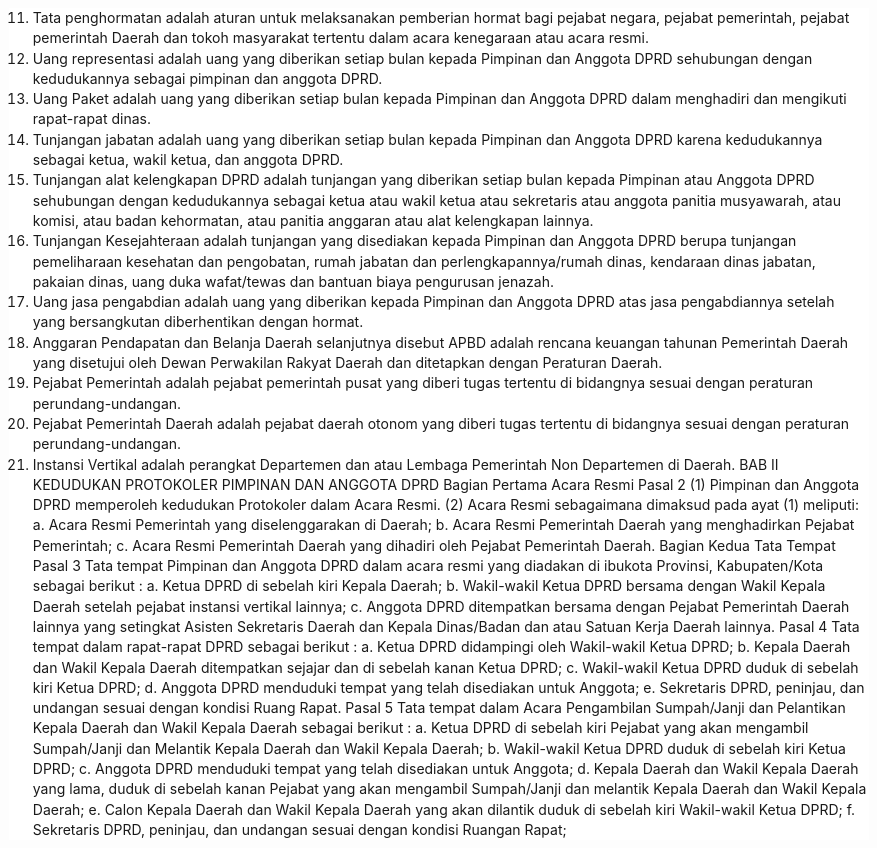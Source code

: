 11. Tata penghormatan adalah aturan untuk melaksanakan pemberian hormat bagi pejabat negara, pejabat pemerintah, pejabat pemerintah Daerah dan tokoh masyarakat tertentu dalam acara kenegaraan atau acara resmi.
12. Uang representasi adalah uang yang diberikan setiap bulan kepada Pimpinan dan Anggota DPRD sehubungan dengan kedudukannya sebagai pimpinan dan anggota DPRD.
13. Uang Paket adalah uang yang diberikan setiap bulan kepada Pimpinan dan Anggota DPRD dalam menghadiri dan mengikuti rapat-rapat dinas.
14. Tunjangan jabatan adalah uang yang diberikan setiap bulan kepada Pimpinan dan Anggota DPRD karena kedudukannya sebagai ketua, wakil ketua, dan anggota DPRD.
15. Tunjangan alat kelengkapan DPRD adalah tunjangan yang diberikan setiap bulan kepada Pimpinan atau Anggota DPRD sehubungan dengan kedudukannya sebagai ketua atau wakil ketua atau sekretaris atau anggota panitia musyawarah, atau komisi, atau badan kehormatan, atau panitia anggaran atau alat kelengkapan lainnya.
16. Tunjangan Kesejahteraan adalah tunjangan yang disediakan kepada Pimpinan dan Anggota DPRD berupa tunjangan pemeliharaan kesehatan dan pengobatan, rumah jabatan dan perlengkapannya/rumah dinas, kendaraan dinas jabatan, pakaian dinas, uang duka wafat/tewas dan bantuan biaya pengurusan jenazah.
17. Uang jasa pengabdian adalah uang yang diberikan kepada Pimpinan dan Anggota DPRD atas jasa pengabdiannya setelah yang bersangkutan diberhentikan dengan hormat.
18. Anggaran Pendapatan dan Belanja Daerah selanjutnya disebut APBD adalah rencana keuangan tahunan Pemerintah Daerah yang disetujui oleh Dewan Perwakilan Rakyat Daerah dan ditetapkan dengan Peraturan Daerah.
19. Pejabat Pemerintah adalah pejabat pemerintah pusat yang diberi tugas tertentu di bidangnya sesuai dengan peraturan perundang-undangan.
20. Pejabat Pemerintah Daerah adalah pejabat daerah otonom yang diberi tugas tertentu di bidangnya sesuai dengan peraturan perundang-undangan.
21. Instansi Vertikal adalah perangkat Departemen dan atau Lembaga Pemerintah Non Departemen di Daerah.
BAB II KEDUDUKAN PROTOKOLER PIMPINAN DAN ANGGOTA DPRD
Bagian Pertama Acara Resmi
Pasal 2
(1) Pimpinan dan Anggota DPRD memperoleh kedudukan Protokoler dalam Acara Resmi.
(2) Acara Resmi sebagaimana dimaksud pada ayat (1) meliputi:
a. Acara Resmi Pemerintah yang diselenggarakan di Daerah;
b. Acara Resmi Pemerintah Daerah yang menghadirkan Pejabat Pemerintah;
c. Acara Resmi Pemerintah Daerah yang dihadiri oleh Pejabat Pemerintah Daerah.
Bagian Kedua Tata Tempat
Pasal 3
Tata tempat Pimpinan dan Anggota DPRD dalam acara resmi yang diadakan di ibukota Provinsi, Kabupaten/Kota sebagai berikut :
a. Ketua DPRD di sebelah kiri Kepala Daerah;
b. Wakil-wakil Ketua DPRD bersama dengan Wakil Kepala Daerah setelah pejabat instansi vertikal lainnya;
c. Anggota DPRD ditempatkan bersama dengan Pejabat Pemerintah Daerah lainnya yang setingkat Asisten Sekretaris Daerah dan Kepala Dinas/Badan dan atau Satuan Kerja Daerah lainnya.
Pasal 4
Tata tempat dalam rapat-rapat DPRD sebagai berikut :
a. Ketua DPRD didampingi oleh Wakil-wakil Ketua DPRD;
b. Kepala Daerah dan Wakil Kepala Daerah ditempatkan sejajar dan di sebelah kanan Ketua DPRD;
c. Wakil-wakil Ketua DPRD duduk di sebelah kiri Ketua DPRD;
d. Anggota DPRD menduduki tempat yang telah disediakan untuk Anggota;
e. Sekretaris DPRD, peninjau, dan undangan sesuai dengan kondisi Ruang Rapat.
Pasal 5
Tata tempat dalam Acara Pengambilan Sumpah/Janji dan Pelantikan Kepala Daerah dan Wakil Kepala Daerah sebagai berikut :
a. Ketua DPRD di sebelah kiri Pejabat yang akan mengambil Sumpah/Janji dan Melantik Kepala Daerah dan Wakil Kepala Daerah;
b. Wakil-wakil Ketua DPRD duduk di sebelah kiri Ketua DPRD;
c. Anggota DPRD menduduki tempat yang telah disediakan untuk Anggota;
d. Kepala Daerah dan Wakil Kepala Daerah yang lama, duduk di sebelah kanan Pejabat yang akan mengambil Sumpah/Janji dan melantik Kepala Daerah dan Wakil Kepala Daerah;
e. Calon Kepala Daerah dan Wakil Kepala Daerah yang akan dilantik duduk di sebelah kiri Wakil-wakil Ketua DPRD;
f. Sekretaris DPRD, peninjau, dan undangan sesuai dengan kondisi Ruangan Rapat;